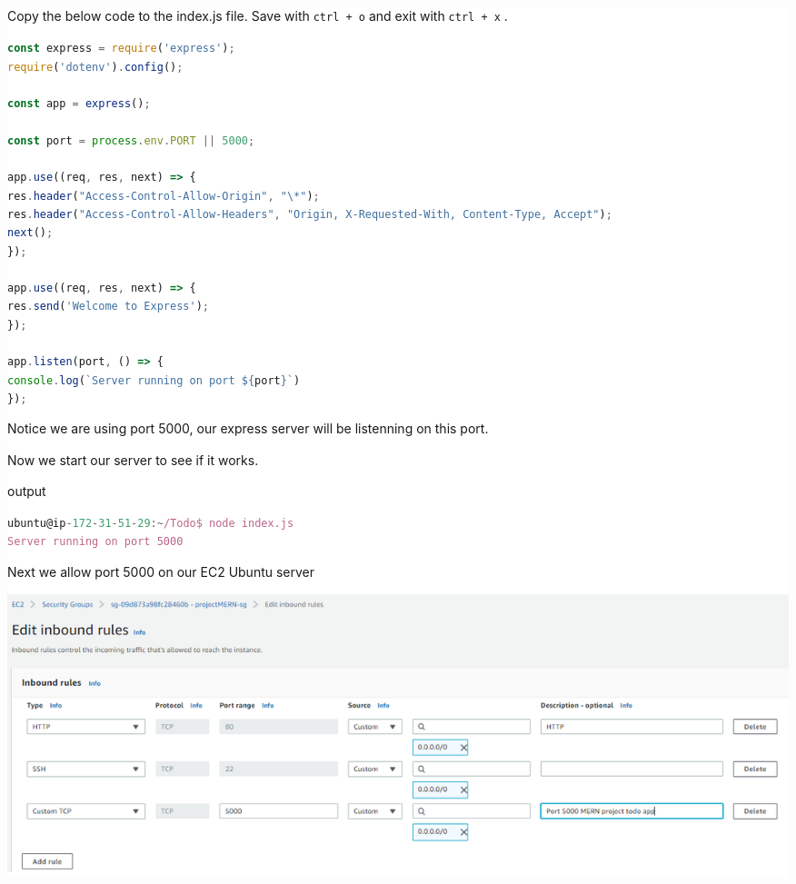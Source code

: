 Copy the below code to the index.js file. Save with `ctrl + o` and exit with `ctrl + x` .

```javascript
const express = require('express');
require('dotenv').config();

const app = express();

const port = process.env.PORT || 5000;

app.use((req, res, next) => {
res.header("Access-Control-Allow-Origin", "\*");
res.header("Access-Control-Allow-Headers", "Origin, X-Requested-With, Content-Type, Accept");
next();
});

app.use((req, res, next) => {
res.send('Welcome to Express');
});

app.listen(port, () => {
console.log(`Server running on port ${port}`)
});
```
Notice we are using port 5000, our express server will be listenning on this port.

Now we start our server to see if it works.

output

```javascript
ubuntu@ip-172-31-51-29:~/Todo$ node index.js
Server running on port 5000
```

Next we allow port 5000 on our EC2 Ubuntu server


 ![security-group](https://github.com/thinkC/devops-projects/blob/master/img-MERN-ec2/img1.PNG?raw=true)
 